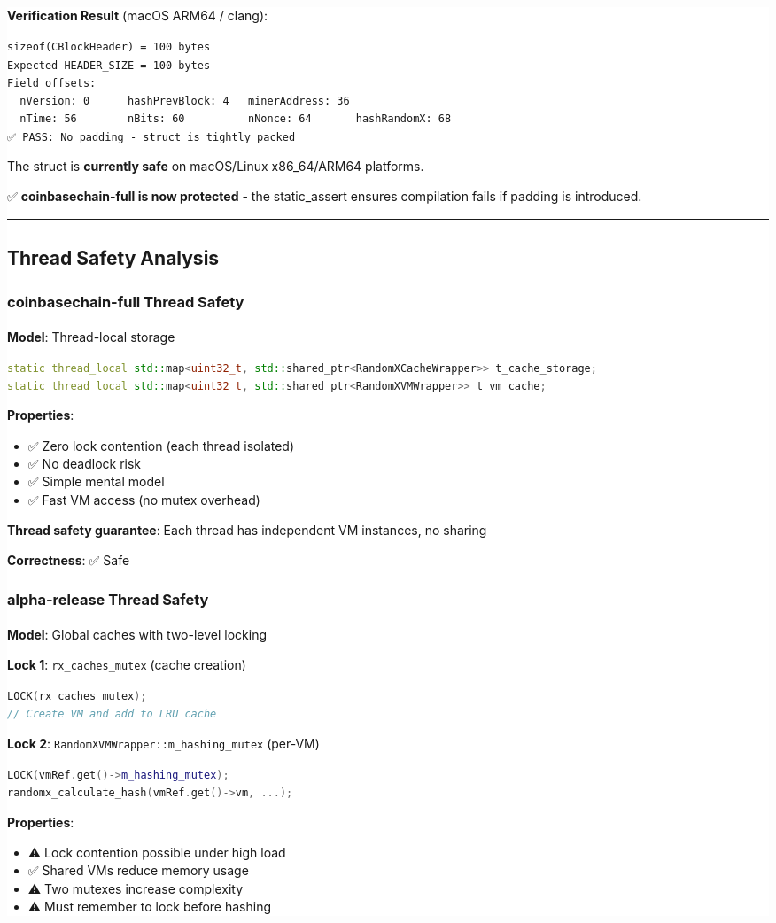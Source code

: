 **Verification Result** (macOS ARM64 / clang):
```
sizeof(CBlockHeader) = 100 bytes
Expected HEADER_SIZE = 100 bytes
Field offsets:
  nVersion: 0      hashPrevBlock: 4   minerAddress: 36
  nTime: 56        nBits: 60          nNonce: 64       hashRandomX: 68
✅ PASS: No padding - struct is tightly packed
```

The struct is **currently safe** on macOS/Linux x86_64/ARM64 platforms.

✅ **coinbasechain-full is now protected** - the static_assert ensures compilation fails if padding is introduced.

---

## Thread Safety Analysis

### coinbasechain-full Thread Safety

**Model**: Thread-local storage

```cpp
static thread_local std::map<uint32_t, std::shared_ptr<RandomXCacheWrapper>> t_cache_storage;
static thread_local std::map<uint32_t, std::shared_ptr<RandomXVMWrapper>> t_vm_cache;
```

**Properties**:
- ✅ Zero lock contention (each thread isolated)
- ✅ No deadlock risk
- ✅ Simple mental model
- ✅ Fast VM access (no mutex overhead)

**Thread safety guarantee**: Each thread has independent VM instances, no sharing

**Correctness**: ✅ Safe

### alpha-release Thread Safety

**Model**: Global caches with two-level locking

**Lock 1**: `rx_caches_mutex` (cache creation)
```cpp
LOCK(rx_caches_mutex);
// Create VM and add to LRU cache
```

**Lock 2**: `RandomXVMWrapper::m_hashing_mutex` (per-VM)
```cpp
LOCK(vmRef.get()->m_hashing_mutex);
randomx_calculate_hash(vmRef.get()->vm, ...);
```

**Properties**:
- ⚠️ Lock contention possible under high load
- ✅ Shared VMs reduce memory usage
- ⚠️ Two mutexes increase complexity
- ⚠️ Must remember to lock before hashing
